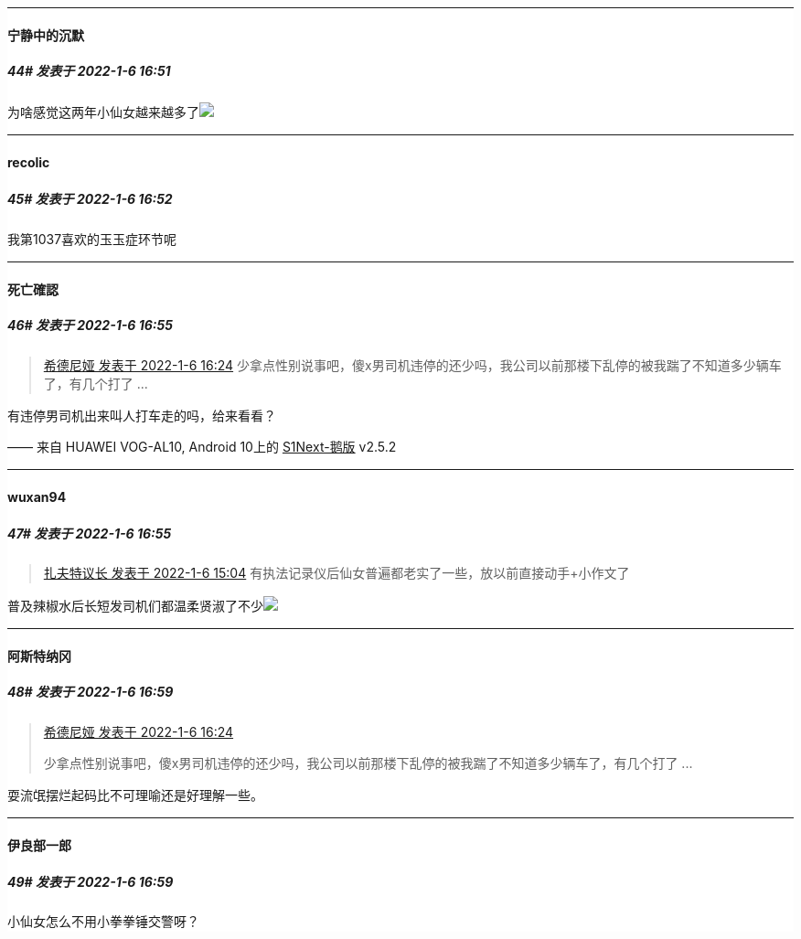 *****

####  宁静中的沉默  
##### 44#       发表于 2022-1-6 16:51

为啥感觉这两年小仙女越来越多了<img src="https://static.saraba1st.com/image/smiley/face2017/001.png" referrerpolicy="no-referrer">

*****

####  recolic  
##### 45#       发表于 2022-1-6 16:52

我第1037喜欢的玉玉症环节呢

*****

####  死亡確認  
##### 46#       发表于 2022-1-6 16:55

<blockquote><a href="httphttps://bbs.saraba1st.com/2b/forum.php?mod=redirect&amp;goto=findpost&amp;pid=54188168&amp;ptid=2046038" target="_blank">希德尼娅 发表于 2022-1-6 16:24</a>
少拿点性别说事吧，傻x男司机违停的还少吗，我公司以前那楼下乱停的被我踹了不知道多少辆车了，有几个打了 ...</blockquote>
有违停男司机出来叫人打车走的吗，给来看看？

—— 来自 HUAWEI VOG-AL10, Android 10上的 [S1Next-鹅版](https://github.com/ykrank/S1-Next/releases) v2.5.2

*****

####  wuxan94  
##### 47#       发表于 2022-1-6 16:55

<blockquote><a href="httphttps://bbs.saraba1st.com/2b/forum.php?mod=redirect&amp;goto=findpost&amp;pid=54187075&amp;ptid=2046038" target="_blank">扎夫特议长 发表于 2022-1-6 15:04</a>
有执法记录仪后仙女普遍都老实了一些，放以前直接动手+小作文了</blockquote>
普及辣椒水后长短发司机们都温柔贤淑了不少<img src="https://static.saraba1st.com/image/smiley/animal2017/001.png" referrerpolicy="no-referrer">

*****

####  阿斯特纳冈  
##### 48#       发表于 2022-1-6 16:59

<blockquote><a href="httphttps://bbs.saraba1st.com/2b/forum.php?mod=redirect&amp;goto=findpost&amp;pid=54188168&amp;ptid=2046038" target="_blank">希德尼娅 发表于 2022-1-6 16:24</a>

少拿点性别说事吧，傻x男司机违停的还少吗，我公司以前那楼下乱停的被我踹了不知道多少辆车了，有几个打了 ...</blockquote>
耍流氓摆烂起码比不可理喻还是好理解一些。

*****

####  伊良部一郎  
##### 49#       发表于 2022-1-6 16:59

小仙女怎么不用小拳拳锤交警呀？
